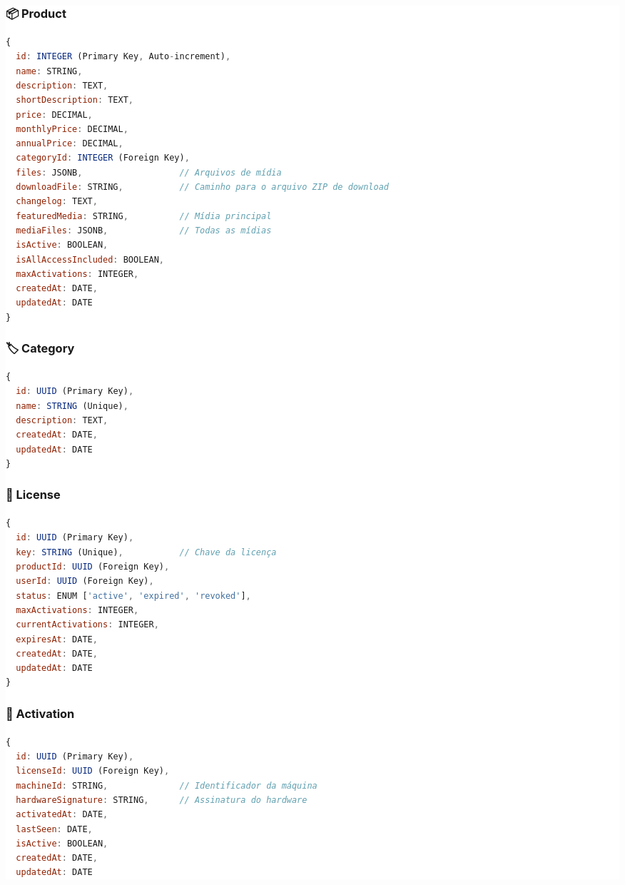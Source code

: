 ### **📦 Product**
```javascript
{
  id: INTEGER (Primary Key, Auto-increment),
  name: STRING,
  description: TEXT,
  shortDescription: TEXT,
  price: DECIMAL,
  monthlyPrice: DECIMAL,
  annualPrice: DECIMAL,
  categoryId: INTEGER (Foreign Key),
  files: JSONB,                   // Arquivos de mídia
  downloadFile: STRING,           // Caminho para o arquivo ZIP de download
  changelog: TEXT,
  featuredMedia: STRING,          // Mídia principal
  mediaFiles: JSONB,              // Todas as mídias
  isActive: BOOLEAN,
  isAllAccessIncluded: BOOLEAN,
  maxActivations: INTEGER,
  createdAt: DATE,
  updatedAt: DATE
}
```

### **🏷️ Category**
```javascript
{
  id: UUID (Primary Key),
  name: STRING (Unique),
  description: TEXT,
  createdAt: DATE,
  updatedAt: DATE
}
```

### **🎫 License**
```javascript
{
  id: UUID (Primary Key),
  key: STRING (Unique),           // Chave da licença
  productId: UUID (Foreign Key),
  userId: UUID (Foreign Key),
  status: ENUM ['active', 'expired', 'revoked'],
  maxActivations: INTEGER,
  currentActivations: INTEGER,
  expiresAt: DATE,
  createdAt: DATE,
  updatedAt: DATE
}
```

### **🔑 Activation**
```javascript
{
  id: UUID (Primary Key),
  licenseId: UUID (Foreign Key),
  machineId: STRING,              // Identificador da máquina
  hardwareSignature: STRING,      // Assinatura do hardware
  activatedAt: DATE,
  lastSeen: DATE,
  isActive: BOOLEAN,
  createdAt: DATE,
  updatedAt: DATE
```